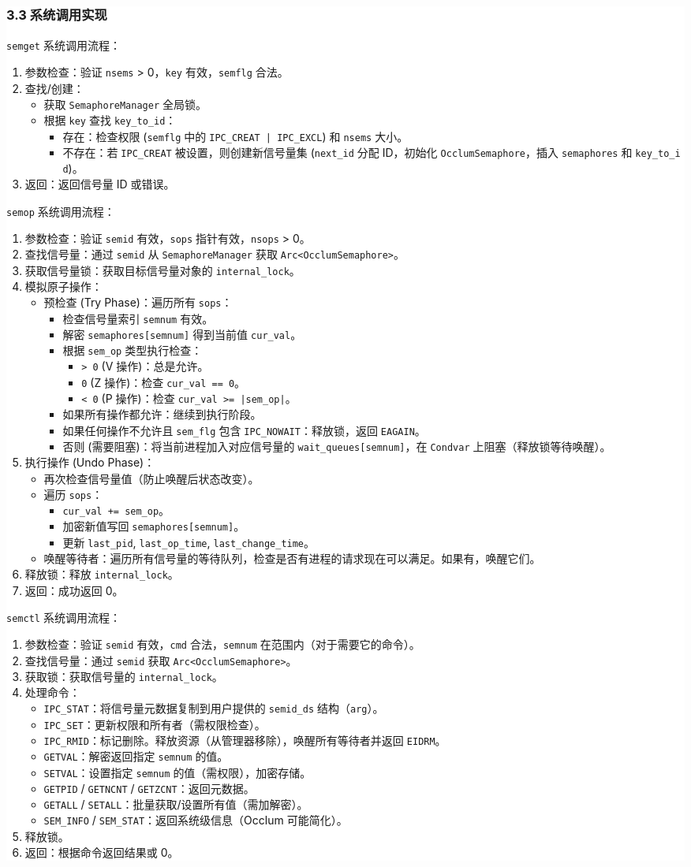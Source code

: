 ### 3.3 系统调用实现 

`semget` 系统调用流程：

1.  参数检查：验证 `nsems` > 0，`key` 有效，`semflg` 合法。
2.  查找/创建：
    *   获取 `SemaphoreManager` 全局锁。
    *   根据 `key` 查找 `key_to_id`：
        *   存在：检查权限 (`semflg` 中的 `IPC_CREAT | IPC_EXCL`) 和 `nsems` 大小。
        *   不存在：若 `IPC_CREAT` 被设置，则创建新信号量集 (`next_id` 分配 ID，初始化 `OcclumSemaphore`，插入 `semaphores` 和 `key_to_id`)。
3.  返回：返回信号量 ID 或错误。

`semop` 系统调用流程：

1.  参数检查：验证 `semid` 有效，`sops` 指针有效，`nsops` > 0。
2.  查找信号量：通过 `semid` 从 `SemaphoreManager` 获取 `Arc<OcclumSemaphore>`。
3.  获取信号量锁：获取目标信号量对象的 `internal_lock`。
4.  模拟原子操作：
    *   预检查 (Try Phase)：遍历所有 `sops`：
        *   检查信号量索引 `semnum` 有效。
        *   解密 `semaphores[semnum]` 得到当前值 `cur_val`。
        *   根据 `sem_op` 类型执行检查：
            *   `> 0` (V 操作)：总是允许。
            *   `0` (Z 操作)：检查 `cur_val == 0`。
            *   `< 0` (P 操作)：检查 `cur_val >= |sem_op|`。
        *   如果所有操作都允许：继续到执行阶段。
        *   如果任何操作不允许且 `sem_flg` 包含 `IPC_NOWAIT`：释放锁，返回 `EAGAIN`。
        *   否则 (需要阻塞)：将当前进程加入对应信号量的 `wait_queues[semnum]`，在 `Condvar` 上阻塞（释放锁等待唤醒）。
5.  执行操作 (Undo Phase)：
    *   再次检查信号量值（防止唤醒后状态改变）。
    *   遍历 `sops`：
        *   `cur_val += sem_op`。
        *   加密新值写回 `semaphores[semnum]`。
        *   更新 `last_pid`, `last_op_time`, `last_change_time`。
    *   唤醒等待者：遍历所有信号量的等待队列，检查是否有进程的请求现在可以满足。如果有，唤醒它们。
6.  释放锁：释放 `internal_lock`。
7.  返回：成功返回 0。

`semctl` 系统调用流程：

1.  参数检查：验证 `semid` 有效，`cmd` 合法，`semnum` 在范围内（对于需要它的命令）。
2.  查找信号量：通过 `semid` 获取 `Arc<OcclumSemaphore>`。
3.  获取锁：获取信号量的 `internal_lock`。
4.  处理命令：
    *   `IPC_STAT`：将信号量元数据复制到用户提供的 `semid_ds` 结构（`arg`）。
    *   `IPC_SET`：更新权限和所有者（需权限检查）。
    *   `IPC_RMID`：标记删除。释放资源（从管理器移除），唤醒所有等待者并返回 `EIDRM`。
    *   `GETVAL`：解密返回指定 `semnum` 的值。
    *   `SETVAL`：设置指定 `semnum` 的值（需权限），加密存储。
    *   `GETPID` / `GETNCNT` / `GETZCNT`：返回元数据。
    *   `GETALL` / `SETALL`：批量获取/设置所有值（需加解密）。
    *   `SEM_INFO` / `SEM_STAT`：返回系统级信息（Occlum 可能简化）。
5.  释放锁。
6.  返回：根据命令返回结果或 0。
